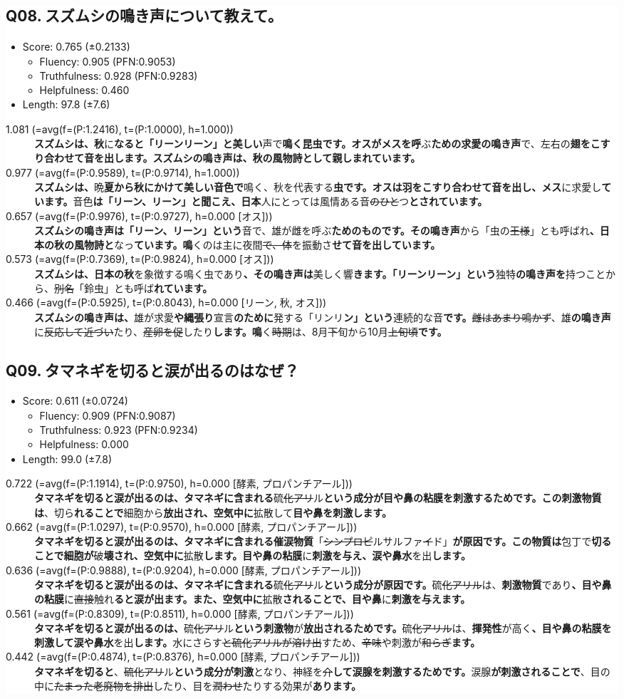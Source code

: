 ## <a name="Q08"></a>Q08. スズムシの鳴き声について教えて。

- Score: 0.765 (±0.2133)
  - Fluency: 0.905 (PFN:0.9053)
  - Truthfulness: 0.928 (PFN:0.9283)
  - Helpfulness: 0.460
- Length: 97.8 (±7.6)

<dl>
<dt>1.081 (=avg(f=(P:1.2416), t=(P:1.0000), h=1.000))</dt>
<dd><b>スズムシは、秋</b>に<b>なると「リーンリーン」と美しい</b>声で<b>鳴く昆虫です。オスがメスを呼</b>ぶ<b>ための求愛の鳴き声</b>で、左右の<b>翅をこすり合わせて音を出します。スズムシの鳴き声は、秋の風物詩として親しまれています。</b></dd>
<dt>0.977 (=avg(f=(P:0.9589), t=(P:0.9714), h=1.000))</dt>
<dd><b>スズムシは、</b>晩<b>夏から秋にかけて美しい音色で</b>鳴く、秋を代表する<b>虫です。オスは羽をこすり合わせて音を出し、メス</b>に求愛し<b>ています。</b>音色<b>は「リーン、リーン」と聞こえ、日本</b>人にとっては風情ある音<s>のひと</s>つ<b>とされています。</b></dd>
<dt>0.657 (=avg(f=(P:0.9976), t=(P:0.9727), h=0.000 [オス]))</dt>
<dd><b>スズムシの鳴き声は「リーン、リーン」という</b>音で、雄が雌を呼ぶ<b>ためのものです。その鳴き声</b>から「虫の<s>王様</s>」とも呼ばれ<b>、日本の秋の風物詩と</b>なっ<b>ています。鳴</b>くのは主に夜間<s>で、体</s>を振動さ<b>せて音を出しています。</b></dd>
<dt>0.573 (=avg(f=(P:0.7369), t=(P:0.9824), h=0.000 [オス]))</dt>
<dd><b>スズムシは、日本の秋</b>を象徴する鳴く虫であり<b>、その鳴き声は</b>美しく響<b>きます。「リーンリーン」という</b>独特<b>の鳴き声を</b>持つことから、<s>別名</s>「鈴虫」とも呼ば<b>れています。</b></dd>
<dt>0.466 (=avg(f=(P:0.5925), t=(P:0.8043), h=0.000 [リーン, 秋, オス]))</dt>
<dd><b>スズムシの鳴き声は、</b>雄が求愛<b>や縄張り</b>宣言<b>のために</b>発する「リンリ<b>ン」という</b>連続的な音<b>です。</b><s>雌はあまり鳴かず</s>、雄<b>の鳴き声</b>に<s>反応して近づい</s>たり、<s>産卵を促</s>したり<b>します。鳴</b>く<s>時期</s>は、8月<s>下</s>旬から10月<s>上旬頃</s><b>です。</b></dd>
</dl>

## <a name="Q09"></a>Q09. タマネギを切ると涙が出るのはなぜ？

- Score: 0.611 (±0.0724)
  - Fluency: 0.909 (PFN:0.9087)
  - Truthfulness: 0.923 (PFN:0.9234)
  - Helpfulness: 0.000
- Length: 99.0 (±7.8)

<dl>
<dt>0.722 (=avg(f=(P:1.1914), t=(P:0.9750), h=0.000 [酵素, プロパンチアール]))</dt>
<dd><b>タマネギを切ると涙が出るのは、タマネギに含まれる</b>硫<s>化アリ</s>ル<b>という成分が目や鼻の粘膜を刺激するためです。この刺激物質は</b>、切ら<b>れることで</b>細胞から<b>放出され、空気中に</b>拡散して<b>目や鼻を刺激します。</b></dd>
<dt>0.662 (=avg(f=(P:1.0297), t=(P:0.9570), h=0.000 [酵素, プロパンチアール]))</dt>
<dd><b>タマネギを切ると涙が出るのは、タマネギに含まれる催涙物質</b>「<s>シンプロピ</s>ルサルファ<s>イ</s>ド」<b>が原因です。この物質は</b>包丁で<b>切ることで細胞が</b>破<b>壊され、空気中に</b>拡散<b>します。目や鼻の粘膜</b>に<b>刺激を与え、涙や鼻水</b>を出<b>します。</b></dd>
<dt>0.636 (=avg(f=(P:0.9888), t=(P:0.9204), h=0.000 [酵素, プロパンチアール]))</dt>
<dd><b>タマネギを切ると涙が出るのは、タマネギに含まれる</b>硫<s>化アリ</s>ル<b>という成分が原因です。</b>硫<s>化アリル</s>は、<b>刺激物質</b>であり<b>、目や鼻の粘膜</b>に<s>直接</s>触れ<b>ると涙が出ます。また、空気中に</b>拡散<b>されることで、目や鼻</b>に<b>刺激を与えます。</b></dd>
<dt>0.561 (=avg(f=(P:0.8309), t=(P:0.8511), h=0.000 [酵素, プロパンチアール]))</dt>
<dd><b>タマネギを切ると涙が出るのは、</b>硫<s>化アリ</s>ル<b>という刺激物</b>が<b>放出されるためです。</b>硫<s>化アリル</s>は、<b>揮発性</b>が高く<b>、目や鼻の粘膜を刺激して涙や鼻水</b>を出<b>します。</b>水にさらす<s>と硫化アリルが溶け出</s>すため、<s>辛味</s>や刺激が<s>和らぎ</s><b>ます。</b></dd>
<dt>0.442 (=avg(f=(P:0.4874), t=(P:0.8376), h=0.000 [酵素, プロパンチアール]))</dt>
<dd><b>タマネギを切ると</b>、<s>硫化アリ</s>ル<b>という成分が刺激</b>となり、神経を<s>介</s><b>して涙腺を刺激するためです。</b>涙腺<b>が刺激されることで</b>、目の中に<s>たまった老廃物を排出</s>したり、目を<s>潤わせ</s>たりする効果が<b>あります。</b></dd>
</dl>
